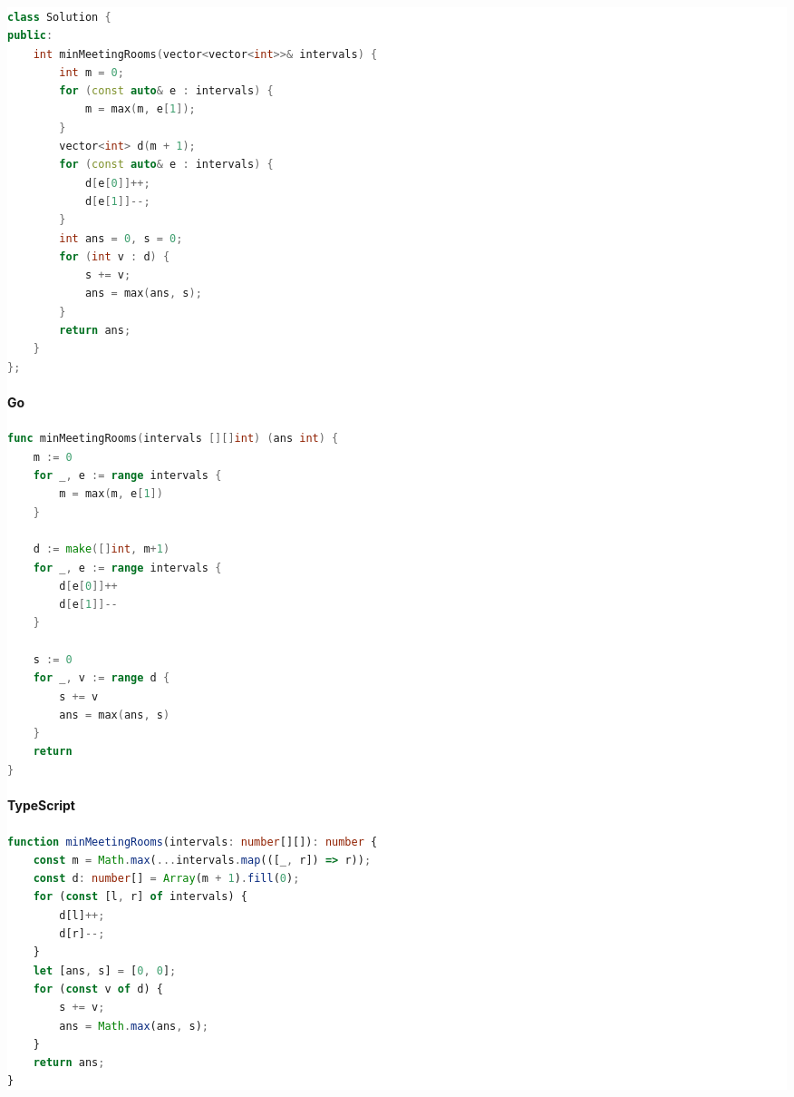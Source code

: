 ```cpp
class Solution {
public:
    int minMeetingRooms(vector<vector<int>>& intervals) {
        int m = 0;
        for (const auto& e : intervals) {
            m = max(m, e[1]);
        }
        vector<int> d(m + 1);
        for (const auto& e : intervals) {
            d[e[0]]++;
            d[e[1]]--;
        }
        int ans = 0, s = 0;
        for (int v : d) {
            s += v;
            ans = max(ans, s);
        }
        return ans;
    }
};
```

#### Go

```go
func minMeetingRooms(intervals [][]int) (ans int) {
	m := 0
	for _, e := range intervals {
		m = max(m, e[1])
	}

	d := make([]int, m+1)
	for _, e := range intervals {
		d[e[0]]++
		d[e[1]]--
	}

	s := 0
	for _, v := range d {
		s += v
		ans = max(ans, s)
	}
	return
}
```

#### TypeScript

```ts
function minMeetingRooms(intervals: number[][]): number {
    const m = Math.max(...intervals.map(([_, r]) => r));
    const d: number[] = Array(m + 1).fill(0);
    for (const [l, r] of intervals) {
        d[l]++;
        d[r]--;
    }
    let [ans, s] = [0, 0];
    for (const v of d) {
        s += v;
        ans = Math.max(ans, s);
    }
    return ans;
}
```
